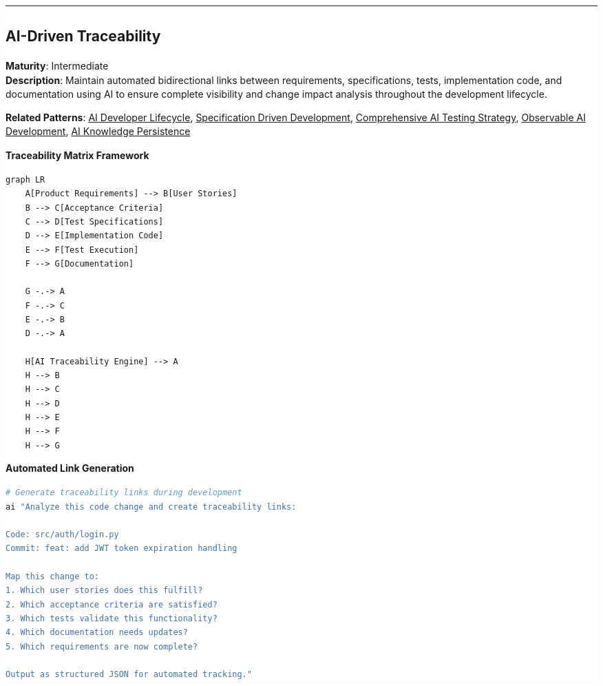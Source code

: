 ----

## AI-Driven Traceability

**Maturity**: Intermediate  
**Description**: Maintain automated bidirectional links between requirements, specifications, tests, implementation code, and documentation using AI to ensure complete visibility and change impact analysis throughout the development lifecycle.

**Related Patterns**: [AI Developer Lifecycle](#ai-developer-lifecycle), [Specification Driven Development](#specification-driven-development), [Comprehensive AI Testing Strategy](#comprehensive-ai-testing-strategy), [Observable AI Development](#observable-ai-development), [AI Knowledge Persistence](#ai-knowledge-persistence)

**Traceability Matrix Framework**

```mermaid
graph LR
    A[Product Requirements] --> B[User Stories]
    B --> C[Acceptance Criteria]
    C --> D[Test Specifications]
    D --> E[Implementation Code]
    E --> F[Test Execution]
    F --> G[Documentation]
    
    G -.-> A
    F -.-> C
    E -.-> B
    D -.-> A
    
    H[AI Traceability Engine] --> A
    H --> B  
    H --> C
    H --> D
    H --> E
    H --> F
    H --> G
```

**Automated Link Generation**

```bash
# Generate traceability links during development
ai "Analyze this code change and create traceability links:

Code: src/auth/login.py
Commit: feat: add JWT token expiration handling

Map this change to:
1. Which user stories does this fulfill?
2. Which acceptance criteria are satisfied?
3. Which tests validate this functionality?
4. Which documentation needs updates?
5. Which requirements are now complete?

Output as structured JSON for automated tracking."
```


[^rl2c]: tests/security/test_rate_limiting.py
[^cv9g]: tests/security/test_csrf_authentication.py
[^sl3f]: tests/auth/test_session_expiration.py